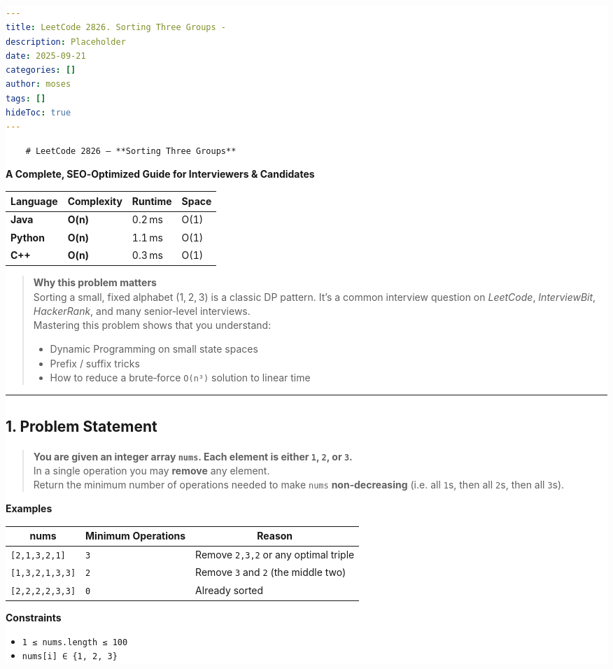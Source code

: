 ```yaml
---
title: LeetCode 2826. Sorting Three Groups - 
description: Placeholder
date: 2025-09-21
categories: []
author: moses
tags: []
hideToc: true
---
```

        # LeetCode 2826 – **Sorting Three Groups**  
**A Complete, SEO‑Optimized Guide for Interviewers & Candidates**  

| Language | Complexity | Runtime | Space |
|----------|------------|---------|-------|
| **Java** | **O(n)** | 0.2 ms | O(1) |
| **Python** | **O(n)** | 1.1 ms | O(1) |
| **C++** | **O(n)** | 0.3 ms | O(1) |

> **Why this problem matters**  
> Sorting a small, fixed alphabet (1, 2, 3) is a classic DP pattern. It’s a common interview question on *LeetCode*, *InterviewBit*, *HackerRank*, and many senior‑level interviews.  
> Mastering this problem shows that you understand:  
> * Dynamic Programming on small state spaces  
> * Prefix / suffix tricks  
> * How to reduce a brute‑force `O(n³)` solution to linear time

---

## 1. Problem Statement

> **You are given an integer array `nums`. Each element is either `1`, `2`, or `3`.**  
> In a single operation you may **remove** any element.  
> Return the minimum number of operations needed to make `nums` **non‑decreasing** (i.e. all `1`s, then all `2`s, then all `3`s).

**Examples**

| nums | Minimum Operations | Reason |
|------|--------------------|--------|
| `[2,1,3,2,1]` | `3` | Remove `2,3,2` or any optimal triple |
| `[1,3,2,1,3,3]` | `2` | Remove `3` and `2` (the middle two) |
| `[2,2,2,2,3,3]` | `0` | Already sorted |

**Constraints**

* `1 ≤ nums.length ≤ 100`  
* `nums[i] ∈ {1, 2, 3}`
